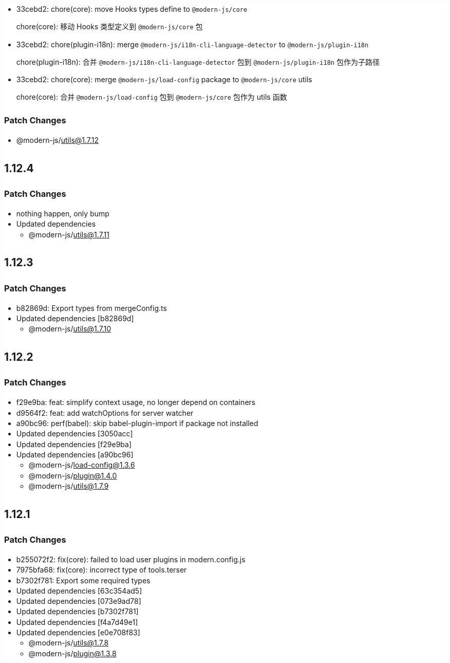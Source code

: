 - 33cebd2: chore(core): move Hooks types define to `@modern-js/core`

  chore(core): 移动 Hooks 类型定义到 `@modern-js/core` 包

- 33cebd2: chore(plugin-i18n): merge `@modern-js/i18n-cli-language-detector` to `@modern-js/plugin-i18n`

  chore(plugin-i18n): 合并 `@modern-js/i18n-cli-language-detector` 包到 `@modern-js/plugin-i18n` 包作为子路径

- 33cebd2: chore(core): merge `@modern-js/load-config` package to `@modern-js/core` utils

  chore(core): 合并 `@modern-js/load-config` 包到 `@modern-js/core` 包作为 utils 函数

### Patch Changes

- @modern-js/utils@1.7.12

## 1.12.4

### Patch Changes

- nothing happen, only bump
- Updated dependencies
  - @modern-js/utils@1.7.11

## 1.12.3

### Patch Changes

- b82869d: Export types from mergeConfig.ts
- Updated dependencies [b82869d]
  - @modern-js/utils@1.7.10

## 1.12.2

### Patch Changes

- f29e9ba: feat: simplify context usage, no longer depend on containers
- d9564f2: feat: add watchOptions for server watcher
- a90bc96: perf(babel): skip babel-plugin-import if package not installed
- Updated dependencies [3050acc]
- Updated dependencies [f29e9ba]
- Updated dependencies [a90bc96]
  - @modern-js/load-config@1.3.6
  - @modern-js/plugin@1.4.0
  - @modern-js/utils@1.7.9

## 1.12.1

### Patch Changes

- b255072f2: fix(core): failed to load user plugins in modern.config.js
- 7975bfa68: fix(core): incorrect type of tools.terser
- b7302f781: Export some required types
- Updated dependencies [63c354ad5]
- Updated dependencies [073e9ad78]
- Updated dependencies [b7302f781]
- Updated dependencies [f4a7d49e1]
- Updated dependencies [e0e708f83]
  - @modern-js/utils@1.7.8
  - @modern-js/plugin@1.3.8
